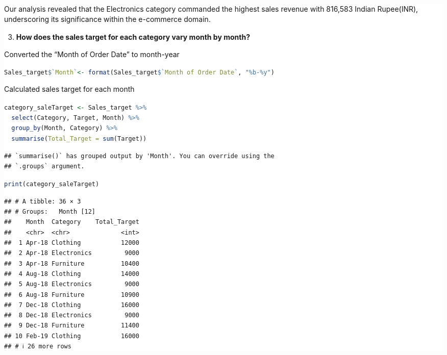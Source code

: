 Our analysis revealed that the Electronics category commanded the
highest sales revenue with 816,583 Indian Rupee(INR), underscoring its
significance within the e-commerce domain.

3.  **How does the sales target for each category vary month by month?**

Converted the “Month of Order Date” to month-year

``` r
Sales_target$`Month`<- format(Sales_target$`Month of Order Date`, "%b-%y")
```

Calculated sales target for each month

``` r
category_saleTarget <- Sales_target %>% 
  select(Category, Target, Month) %>% 
  group_by(Month, Category) %>% 
  summarise(Total_Target = sum(Target))
```

    ## `summarise()` has grouped output by 'Month'. You can override using the
    ## `.groups` argument.

``` r
print(category_saleTarget)
```

    ## # A tibble: 36 × 3
    ## # Groups:   Month [12]
    ##    Month  Category    Total_Target
    ##    <chr>  <chr>              <int>
    ##  1 Apr-18 Clothing           12000
    ##  2 Apr-18 Electronics         9000
    ##  3 Apr-18 Furniture          10400
    ##  4 Aug-18 Clothing           14000
    ##  5 Aug-18 Electronics         9000
    ##  6 Aug-18 Furniture          10900
    ##  7 Dec-18 Clothing           16000
    ##  8 Dec-18 Electronics         9000
    ##  9 Dec-18 Furniture          11400
    ## 10 Feb-19 Clothing           16000
    ## # ℹ 26 more rows
